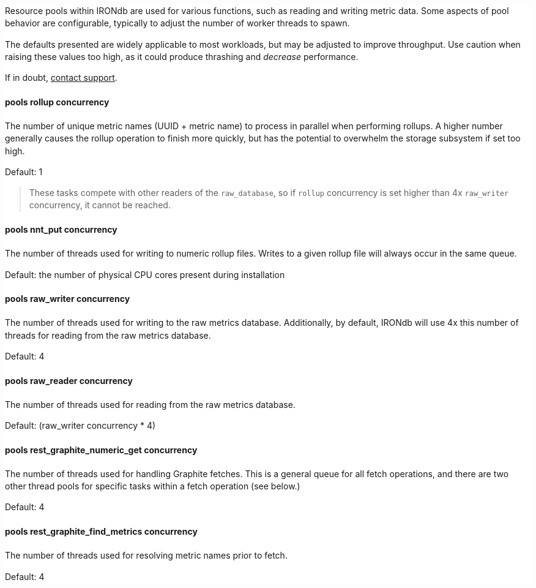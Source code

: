 Resource pools within IRONdb are used for various functions, such as reading
and writing metric data. Some aspects of pool behavior are configurable,
typically to adjust the number of worker threads to spawn.

The defaults presented are widely applicable to most workloads, but may be
adjusted to improve throughput. Use caution when raising these values too high,
as it could produce thrashing and _decrease_ performance.

If in doubt, [contact support](/irondb/contact/).

#### pools rollup concurrency

The number of unique metric names (UUID + metric name) to process in parallel
when performing rollups. A higher number generally causes the rollup operation
to finish more quickly, but has the potential to overwhelm the storage
subsystem if set too high.

Default: 1

> These tasks compete with other readers of the `raw_database`, so if `rollup`
> concurrency is set higher than 4x `raw_writer` concurrency, it cannot be
> reached.

#### pools nnt_put concurrency

The number of threads used for writing to numeric rollup files. Writes to a
given rollup file will always occur in the same queue.

Default: the number of physical CPU cores present during installation

#### pools raw_writer concurrency

The number of threads used for writing to the raw metrics database.
Additionally, by default, IRONdb will use 4x this number of threads for reading
from the raw metrics database.

Default: 4

#### pools raw_reader concurrency

The number of threads used for reading from the raw metrics database.

Default: (raw_writer concurrency * 4)


#### pools rest_graphite_numeric_get concurrency

The number of threads used for handling Graphite fetches. This is a general
queue for all fetch operations, and there are two other thread pools for
specific tasks within a fetch operation (see below.)

Default: 4

#### pools rest_graphite_find_metrics concurrency

The number of threads used for resolving metric names prior to fetch.

Default: 4
